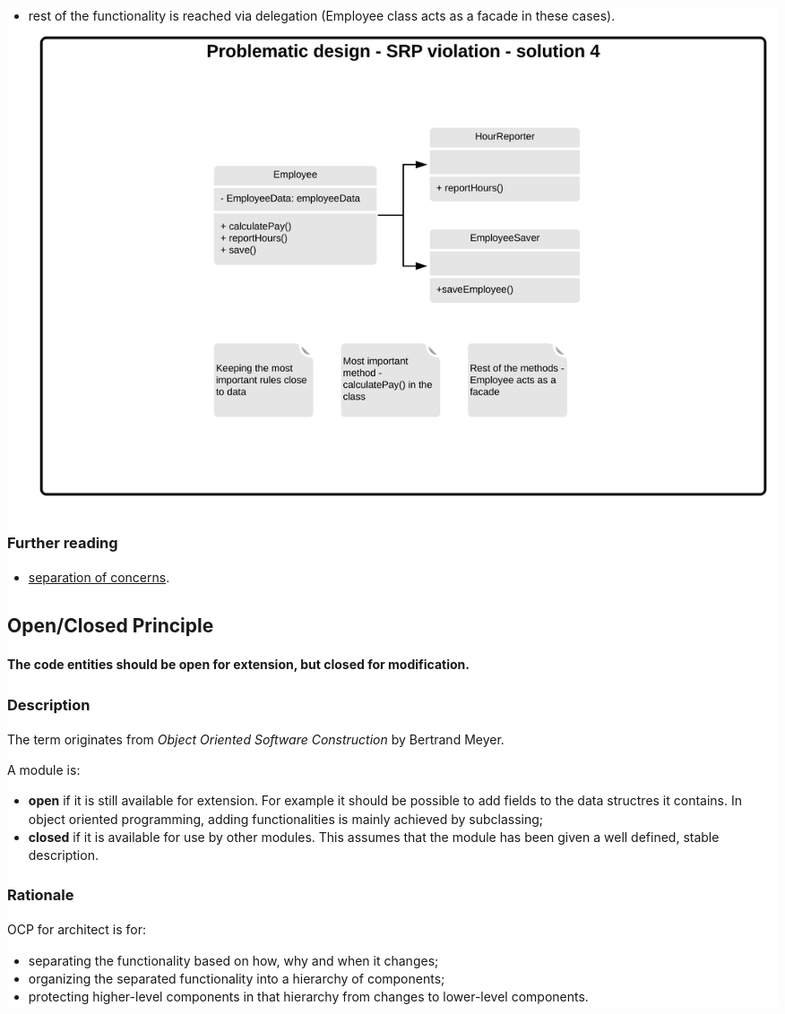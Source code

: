 * rest of the functionality is reached via delegation (Employee class acts as a facade in these cases).
![solution 3 - partial facade](image/srp_4.svg)

### Further reading
* [separation of concerns](https://en.wikipedia.org/wiki/Separation_of_concerns).

## Open/Closed Principle
**The code entities should be open for extension, but closed for modification.** 

### Description
The term originates from *Object Oriented Software Construction* by Bertrand Meyer.

A module is:
* **open** if it is still available for extension. For example it should be possible to add fields to  the data structres it contains. In object oriented programming, adding functionalities is mainly achieved by subclassing;
* **closed** if it is available for use by other modules. This assumes that the module has been given a well defined, stable description.

### Rationale
OCP for architect is for:
* separating the functionality based on how, why and when it changes;
* organizing the separated functionality into a hierarchy of components;
* protecting higher-level components in that hierarchy from changes to lower-level components.

